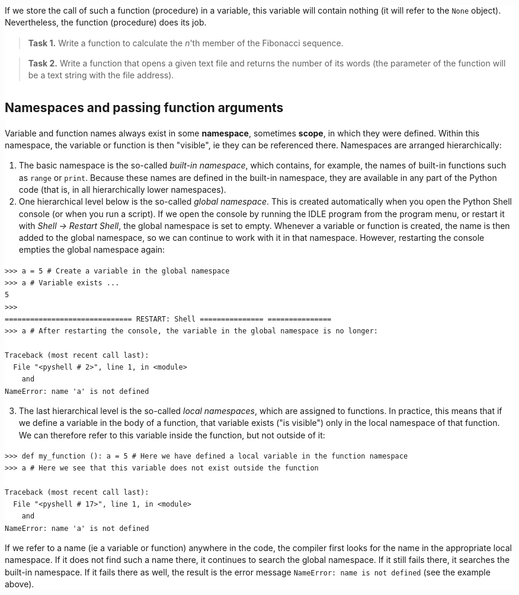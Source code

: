 If we store the call of such a function (procedure) in a variable, this variable will contain nothing (it will refer to the `None` object). Nevertheless, the function (procedure) does its job.

> **Task 1.** Write a function to calculate the *n*'th member of the Fibonacci sequence.

> **Task 2.** Write a function that opens a given text file and returns the number of its words (the parameter of the function will be a text string with the file address).

## Namespaces and passing function arguments

Variable and function names always exist in some **namespace**, sometimes **scope**, in which they were defined. Within this namespace, the variable or function is then "visible", ie they can be referenced there. Namespaces are arranged hierarchically:

1. The basic namespace is the so-called *built-in namespace*, which contains, for example, the names of built-in functions such as `range` or `print`. Because these names are defined in the built-in namespace, they are available in any part of the Python code (that is, in all hierarchically lower namespaces).
2. One hierarchical level below is the so-called *global namespace*. This is created automatically when you open the Python Shell console (or when you run a script). If we open the console by running the IDLE program from the program menu, or restart it with *Shell -> Restart Shell*, the global namespace is set to empty. Whenever a variable or function is created, the name is then added to the global namespace, so we can continue to work with it in that namespace. However, restarting the console empties the global namespace again:

```console
>>> a = 5 # Create a variable in the global namespace
>>> a # Variable exists ...
5
>>>
============================== RESTART: Shell =============== ===============
>>> a # After restarting the console, the variable in the global namespace is no longer:

Traceback (most recent call last):
  File "<pyshell # 2>", line 1, in <module>
    and
NameError: name 'a' is not defined
```

3. The last hierarchical level is the so-called *local namespaces*, which are assigned to functions. In practice, this means that if we define a variable in the body of a function, that variable exists ("is visible") only in the local namespace of that function. We can therefore refer to this variable inside the function, but not outside of it:

```console
>>> def my_function (): a = 5 # Here we have defined a local variable in the function namespace
>>> a # Here we see that this variable does not exist outside the function

Traceback (most recent call last):
  File "<pyshell # 17>", line 1, in <module>
    and
NameError: name 'a' is not defined
```

If we refer to a name (ie a variable or function) anywhere in the code, the compiler first looks for the name in the appropriate local namespace. If it does not find such a name there, it continues to search the global namespace. If it still fails there, it searches the built-in namespace. If it fails there as well, the result is the error message `NameError: name is not defined` (see the example above).
